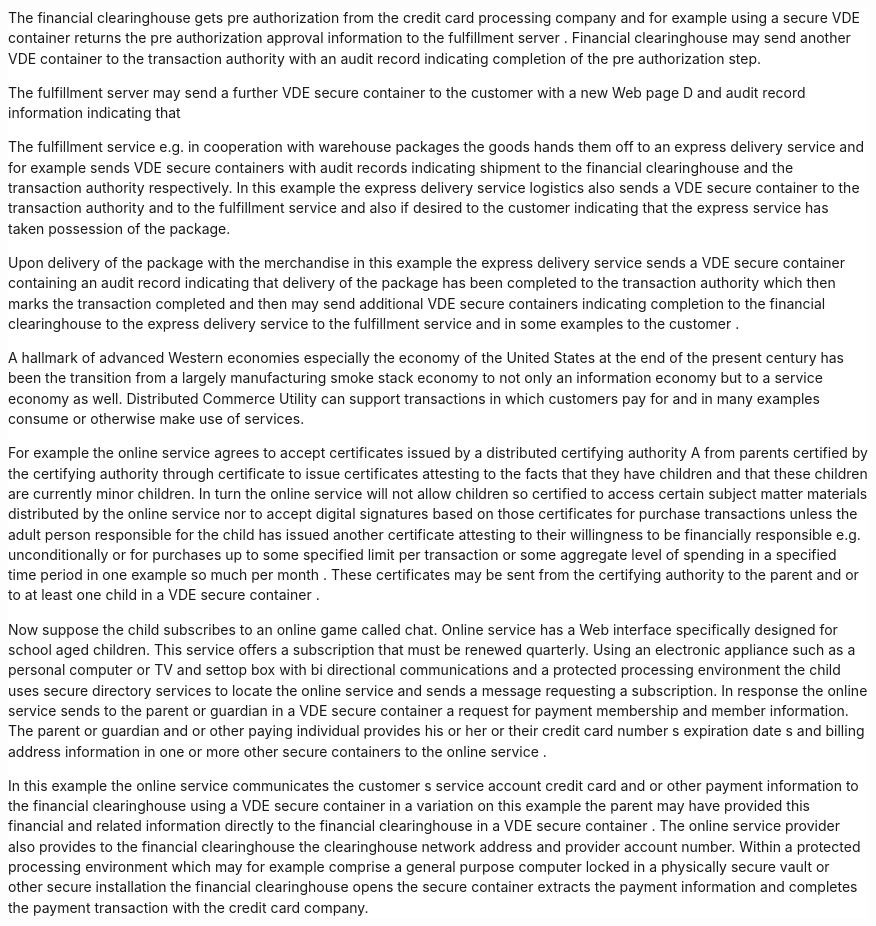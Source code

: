The financial clearinghouse gets pre authorization from the credit card processing company and for example using a secure VDE container returns the pre authorization approval information to the fulfillment server . Financial clearinghouse may send another VDE container to the transaction authority with an audit record indicating completion of the pre authorization step.

The fulfillment server may send a further VDE secure container to the customer with a new Web page D and audit record information indicating that 

The fulfillment service e.g. in cooperation with warehouse packages the goods hands them off to an express delivery service and for example sends VDE secure containers with audit records indicating shipment to the financial clearinghouse and the transaction authority respectively. In this example the express delivery service logistics also sends a VDE secure container to the transaction authority and to the fulfillment service and also if desired to the customer indicating that the express service has taken possession of the package.

Upon delivery of the package with the merchandise in this example the express delivery service sends a VDE secure container containing an audit record indicating that delivery of the package has been completed to the transaction authority which then marks the transaction completed and then may send additional VDE secure containers indicating completion to the financial clearinghouse to the express delivery service to the fulfillment service and in some examples to the customer .

A hallmark of advanced Western economies especially the economy of the United States at the end of the present century has been the transition from a largely manufacturing smoke stack economy to not only an information economy but to a service economy as well. Distributed Commerce Utility can support transactions in which customers pay for and in many examples consume or otherwise make use of services.

For example the online service agrees to accept certificates issued by a distributed certifying authority A from parents certified by the certifying authority through certificate to issue certificates attesting to the facts that they have children and that these children are currently minor children. In turn the online service will not allow children so certified to access certain subject matter materials distributed by the online service nor to accept digital signatures based on those certificates for purchase transactions unless the adult person responsible for the child has issued another certificate attesting to their willingness to be financially responsible e.g. unconditionally or for purchases up to some specified limit per transaction or some aggregate level of spending in a specified time period in one example so much per month . These certificates may be sent from the certifying authority to the parent and or to at least one child in a VDE secure container .

Now suppose the child subscribes to an online game called chat. Online service has a Web interface specifically designed for school aged children. This service offers a subscription that must be renewed quarterly. Using an electronic appliance such as a personal computer or TV and settop box with bi directional communications and a protected processing environment the child uses secure directory services to locate the online service and sends a message requesting a subscription. In response the online service sends to the parent or guardian in a VDE secure container a request for payment membership and member information. The parent or guardian and or other paying individual provides his or her or their credit card number s expiration date s and billing address information in one or more other secure containers to the online service .

In this example the online service communicates the customer s service account credit card and or other payment information to the financial clearinghouse using a VDE secure container in a variation on this example the parent may have provided this financial and related information directly to the financial clearinghouse in a VDE secure container . The online service provider also provides to the financial clearinghouse the clearinghouse network address and provider account number. Within a protected processing environment which may for example comprise a general purpose computer locked in a physically secure vault or other secure installation the financial clearinghouse opens the secure container extracts the payment information and completes the payment transaction with the credit card company.
